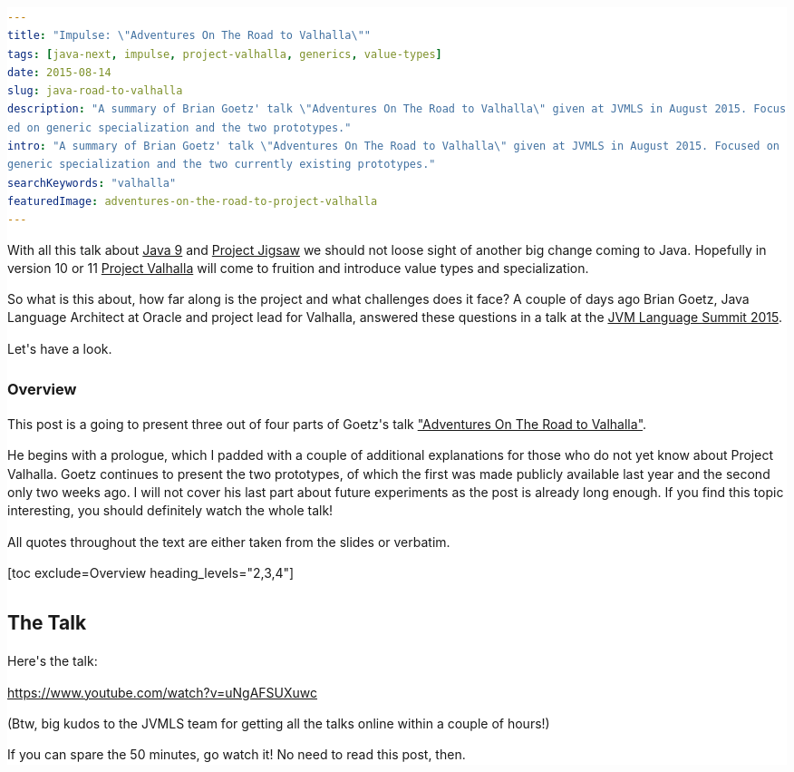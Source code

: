 ```yaml
---
title: "Impulse: \"Adventures On The Road to Valhalla\""
tags: [java-next, impulse, project-valhalla, generics, value-types]
date: 2015-08-14
slug: java-road-to-valhalla
description: "A summary of Brian Goetz' talk \"Adventures On The Road to Valhalla\" given at JVMLS in August 2015. Focused on generic specialization and the two prototypes."
intro: "A summary of Brian Goetz' talk \"Adventures On The Road to Valhalla\" given at JVMLS in August 2015. Focused on generic specialization and the two currently existing prototypes."
searchKeywords: "valhalla"
featuredImage: adventures-on-the-road-to-project-valhalla
---
```


With all this talk about [Java 9](http://blog.takipi.com/5-features-in-java-9-that-will-change-how-you-develop-software-and-2-that-wont/) and [Project Jigsaw](http://blog.codefx.org/tag/project-jigsaw/) we should not loose sight of another big change coming to Java.
Hopefully in version 10 or 11 [Project Valhalla](http://openjdk.java.net/projects/valhalla/) will come to fruition and introduce value types and specialization.

So what is this about, how far along is the project and what challenges does it face?
A couple of days ago Brian Goetz, Java Language Architect at Oracle and project lead for Valhalla, answered these questions in a talk at the [JVM Language Summit 2015](http://openjdk.java.net/projects/mlvm/jvmlangsummit/).

Let's have a look.

### Overview

This post is a going to present three out of four parts of Goetz's talk ["Adventures On The Road to Valhalla"](https://www.youtube.com/watch?v=uNgAFSUXuwc).

He begins with a prologue, which I padded with a couple of additional explanations for those who do not yet know about Project Valhalla.
Goetz continues to present the two prototypes, of which the first was made publicly available last year and the second only two weeks ago.
I will not cover his last part about future experiments as the post is already long enough.
If you find this topic interesting, you should definitely watch the whole talk!

All quotes throughout the text are either taken from the slides or verbatim.

[toc exclude=Overview heading_levels="2,3,4"]

## The Talk

Here's the talk:

https://www.youtube.com/watch?v=uNgAFSUXuwc

(Btw, big kudos to the JVMLS team for getting all the talks online within a couple of hours!)

If you can spare the 50 minutes, go watch it!
No need to read this post, then.
